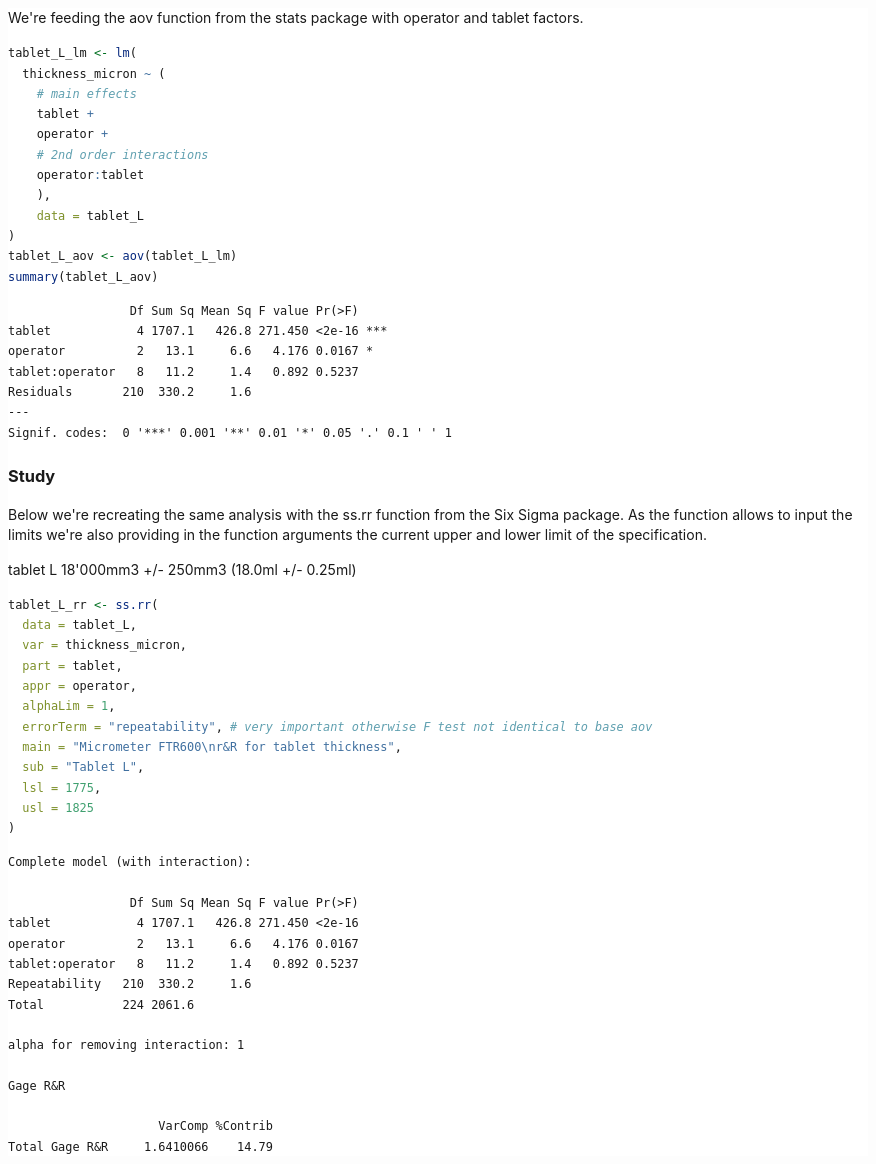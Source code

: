 We're feeding the aov function from the stats package with operator and tablet factors.


```r
tablet_L_lm <- lm(
  thickness_micron ~ (
    # main effects
    tablet +
    operator +
    # 2nd order interactions
    operator:tablet
    ),
    data = tablet_L
)
tablet_L_aov <- aov(tablet_L_lm)
summary(tablet_L_aov)
```

```
                 Df Sum Sq Mean Sq F value Pr(>F)    
tablet            4 1707.1   426.8 271.450 <2e-16 ***
operator          2   13.1     6.6   4.176 0.0167 *  
tablet:operator   8   11.2     1.4   0.892 0.5237    
Residuals       210  330.2     1.6                   
---
Signif. codes:  0 '***' 0.001 '**' 0.01 '*' 0.05 '.' 0.1 ' ' 1
```

### Study

Below we're recreating the same analysis with the ss.rr function from the Six Sigma package. As the function allows to input the limits we're also providing in the function arguments the current upper and lower limit of the specification.

tablet L 18'000mm3 +/- 250mm3 (18.0ml +/- 0.25ml)


```r
tablet_L_rr <- ss.rr(
  data = tablet_L, 
  var = thickness_micron, 
  part = tablet, 
  appr = operator, 
  alphaLim = 1,
  errorTerm = "repeatability", # very important otherwise F test not identical to base aov
  main = "Micrometer FTR600\nr&R for tablet thickness",
  sub = "Tablet L",
  lsl = 1775,
  usl = 1825
)
```

```
Complete model (with interaction):

                 Df Sum Sq Mean Sq F value Pr(>F)
tablet            4 1707.1   426.8 271.450 <2e-16
operator          2   13.1     6.6   4.176 0.0167
tablet:operator   8   11.2     1.4   0.892 0.5237
Repeatability   210  330.2     1.6               
Total           224 2061.6                       

alpha for removing interaction: 1 

Gage R&R

                     VarComp %Contrib
Total Gage R&R     1.6410066    14.79
```